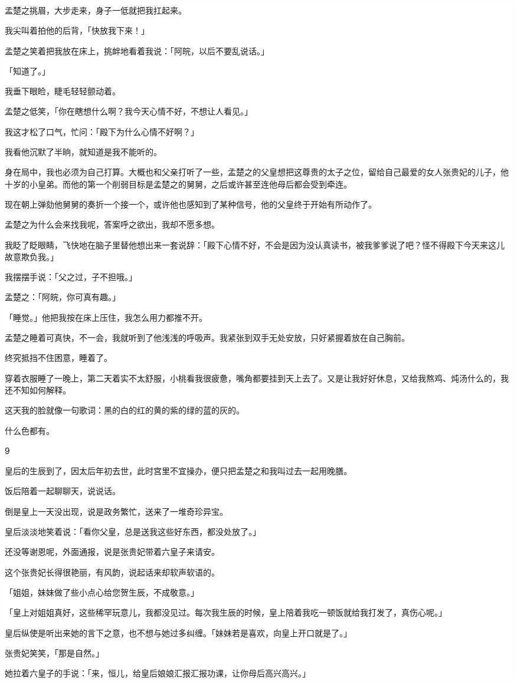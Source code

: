 孟楚之挑眉，大步走来，身子一低就把我扛起来。

我尖叫着拍他的后背，「快放我下来！」

孟楚之笑着把我放在床上，挑衅地看着我说：「阿皖，以后不要乱说话。」

「知道了。」

我垂下眼睑，睫毛轻轻颤动着。

孟楚之低笑，「你在瞎想什么啊？我今天心情不好，不想让人看见。」

我这才松了口气，忙问：「殿下为什么心情不好啊？」

我看他沉默了半晌，就知道是我不能听的。

身在局中，我也必须为自己打算。大概也和父亲打听了一些，孟楚之的父皇想把这尊贵的太子之位，留给自己最爱的女人张贵妃的儿子，他十岁的小皇弟。而他的第一个削弱目标是孟楚之的舅舅，之后或许甚至连他母后都会受到牵连。

现在朝上弹劾他舅舅的奏折一个接一个，或许他也感知到了某种信号，他的父皇终于开始有所动作了。

孟楚之为什么会来找我呢，答案呼之欲出，我却不愿多想。

我眨了眨眼睛，飞快地在脑子里替他想出来一套说辞：「殿下心情不好，不会是因为没认真读书，被我爹爹说了吧？怪不得殿下今天来这儿故意欺负我。」

我摆摆手说：「父之过，子不担哦。」

孟楚之：「阿皖，你可真有趣。」

「睡觉。」他把我按在床上压住，我怎么用力都推不开。

孟楚之睡着可真快，不一会，我就听到了他浅浅的呼吸声。我紧张到双手无处安放，只好紧握着放在自己胸前。

终究抵挡不住困意，睡着了。

穿着衣服睡了一晚上，第二天着实不太舒服，小桃看我很疲惫，嘴角都要挂到天上去了。又是让我好好休息，又给我熬鸡、炖汤什么的，我还不知如何解释。

这天我的脸就像一句歌词：黑的白的红的黄的紫的绿的蓝的灰的。

什么色都有。

9

皇后的生辰到了，因太后年初去世，此时宫里不宜操办，便只把孟楚之和我叫过去一起用晚膳。

饭后陪着一起聊聊天，说说话。

倒是皇上一天没出现，说是政务繁忙，送来了一堆奇珍异宝。

皇后淡淡地笑着说：「看你父皇，总是送我这些好东西，都没处放了。」

还没等谢恩呢，外面通报，说是张贵妃带着六皇子来请安。

这个张贵妃长得很艳丽，有风韵，说起话来却软声软语的。

「姐姐，妹妹做了些小点心给您贺生辰，不成敬意。」

「皇上对姐姐真好，这些稀罕玩意儿，我都没见过。每次我生辰的时候，皇上陪着我吃一顿饭就给我打发了，真伤心呢。」

皇后纵使是听出来她的言下之意，也不想与她过多纠缠。「妹妹若是喜欢，向皇上开口就是了。」

张贵妃笑笑，「那是自然。」

她拉着六皇子的手说：「来，恒儿，给皇后娘娘汇报汇报功课，让你母后高兴高兴。」
